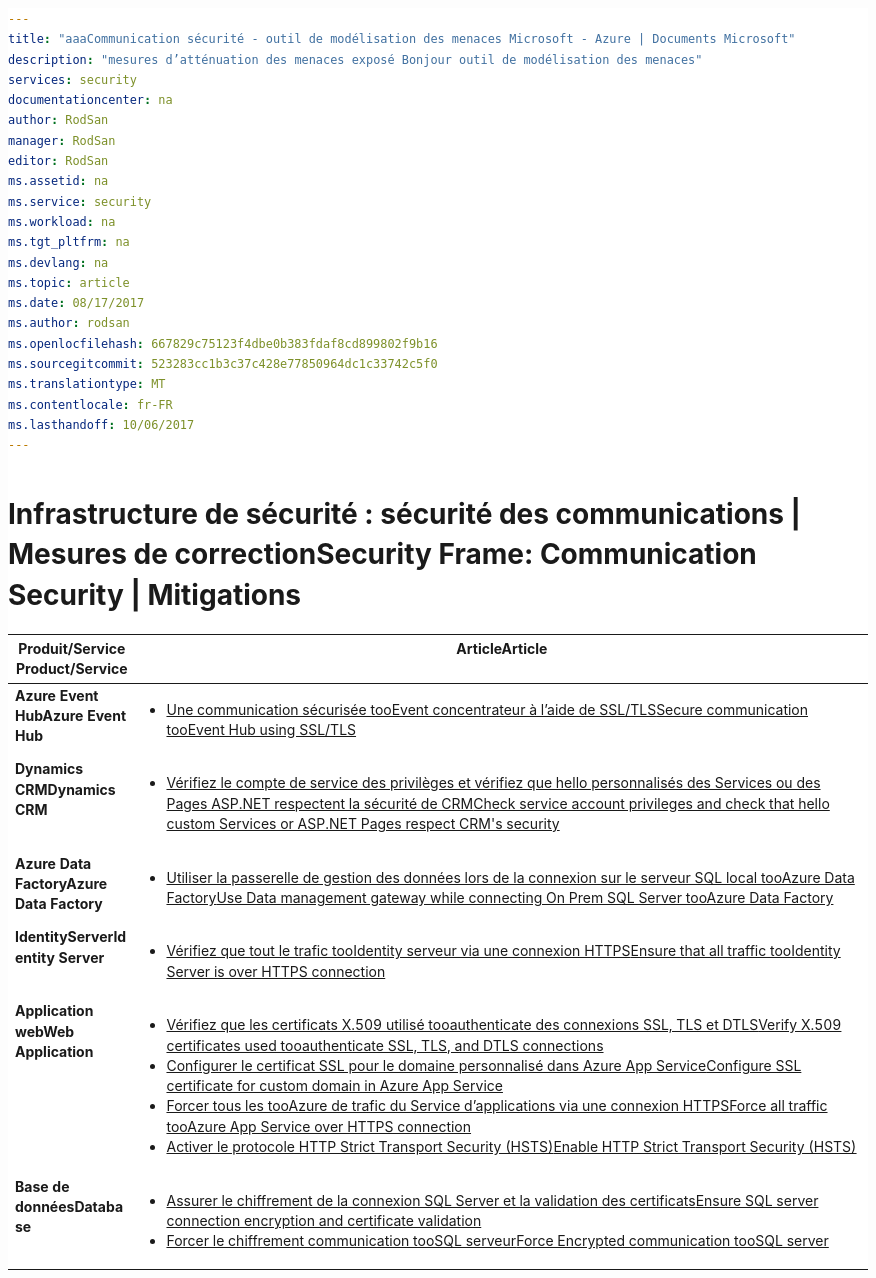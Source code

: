 ```yaml
---
title: "aaaCommunication sécurité - outil de modélisation des menaces Microsoft - Azure | Documents Microsoft"
description: "mesures d’atténuation des menaces exposé Bonjour outil de modélisation des menaces"
services: security
documentationcenter: na
author: RodSan
manager: RodSan
editor: RodSan
ms.assetid: na
ms.service: security
ms.workload: na
ms.tgt_pltfrm: na
ms.devlang: na
ms.topic: article
ms.date: 08/17/2017
ms.author: rodsan
ms.openlocfilehash: 667829c75123f4dbe0b383fdaf8cd899802f9b16
ms.sourcegitcommit: 523283cc1b3c37c428e77850964dc1c33742c5f0
ms.translationtype: MT
ms.contentlocale: fr-FR
ms.lasthandoff: 10/06/2017
---
```

# <a name="security-frame-communication-security--mitigations"></a><span data-ttu-id="7d0fe-103">Infrastructure de sécurité : sécurité des communications | Mesures de correction</span><span class="sxs-lookup"><span data-stu-id="7d0fe-103">Security Frame: Communication Security | Mitigations</span></span> 
| <span data-ttu-id="7d0fe-104">Produit/Service</span><span class="sxs-lookup"><span data-stu-id="7d0fe-104">Product/Service</span></span> | <span data-ttu-id="7d0fe-105">Article</span><span class="sxs-lookup"><span data-stu-id="7d0fe-105">Article</span></span> |
| --------------- | ------- |
| <span data-ttu-id="7d0fe-106">**Azure Event Hub**</span><span class="sxs-lookup"><span data-stu-id="7d0fe-106">**Azure Event Hub**</span></span> | <ul><li>[<span data-ttu-id="7d0fe-107">Une communication sécurisée tooEvent concentrateur à l’aide de SSL/TLS</span><span class="sxs-lookup"><span data-stu-id="7d0fe-107">Secure communication tooEvent Hub using SSL/TLS</span></span>](#comm-ssltls)</li></ul> |
| <span data-ttu-id="7d0fe-108">**Dynamics CRM**</span><span class="sxs-lookup"><span data-stu-id="7d0fe-108">**Dynamics CRM**</span></span> | <ul><li>[<span data-ttu-id="7d0fe-109">Vérifiez le compte de service des privilèges et vérifiez que hello personnalisés des Services ou des Pages ASP.NET respectent la sécurité de CRM</span><span class="sxs-lookup"><span data-stu-id="7d0fe-109">Check service account privileges and check that hello custom Services or ASP.NET Pages respect CRM's security</span></span>](#priv-aspnet)</li></ul> |
| <span data-ttu-id="7d0fe-110">**Azure Data Factory**</span><span class="sxs-lookup"><span data-stu-id="7d0fe-110">**Azure Data Factory**</span></span> | <ul><li>[<span data-ttu-id="7d0fe-111">Utiliser la passerelle de gestion des données lors de la connexion sur le serveur SQL local tooAzure Data Factory</span><span class="sxs-lookup"><span data-stu-id="7d0fe-111">Use Data management gateway while connecting On Prem SQL Server tooAzure Data Factory</span></span>](#sqlserver-factory)</li></ul> |
| <span data-ttu-id="7d0fe-112">**IdentityServer**</span><span class="sxs-lookup"><span data-stu-id="7d0fe-112">**Identity Server**</span></span> | <ul><li>[<span data-ttu-id="7d0fe-113">Vérifiez que tout le trafic tooIdentity serveur via une connexion HTTPS</span><span class="sxs-lookup"><span data-stu-id="7d0fe-113">Ensure that all traffic tooIdentity Server is over HTTPS connection</span></span>](#identity-https)</li></ul> |
| <span data-ttu-id="7d0fe-114">**Application web**</span><span class="sxs-lookup"><span data-stu-id="7d0fe-114">**Web Application**</span></span> | <ul><li>[<span data-ttu-id="7d0fe-115">Vérifiez que les certificats X.509 utilisé tooauthenticate des connexions SSL, TLS et DTLS</span><span class="sxs-lookup"><span data-stu-id="7d0fe-115">Verify X.509 certificates used tooauthenticate SSL, TLS, and DTLS connections</span></span>](#x509-ssltls)</li><li>[<span data-ttu-id="7d0fe-116">Configurer le certificat SSL pour le domaine personnalisé dans Azure App Service</span><span class="sxs-lookup"><span data-stu-id="7d0fe-116">Configure SSL certificate for custom domain in Azure App Service</span></span>](#ssl-appservice)</li><li>[<span data-ttu-id="7d0fe-117">Forcer tous les tooAzure de trafic du Service d’applications via une connexion HTTPS</span><span class="sxs-lookup"><span data-stu-id="7d0fe-117">Force all traffic tooAzure App Service over HTTPS connection</span></span>](#appservice-https)</li><li>[<span data-ttu-id="7d0fe-118">Activer le protocole HTTP Strict Transport Security (HSTS)</span><span class="sxs-lookup"><span data-stu-id="7d0fe-118">Enable HTTP Strict Transport Security (HSTS)</span></span>](#http-hsts)</li></ul> |
| <span data-ttu-id="7d0fe-119">**Base de données**</span><span class="sxs-lookup"><span data-stu-id="7d0fe-119">**Database**</span></span> | <ul><li>[<span data-ttu-id="7d0fe-120">Assurer le chiffrement de la connexion SQL Server et la validation des certificats</span><span class="sxs-lookup"><span data-stu-id="7d0fe-120">Ensure SQL server connection encryption and certificate validation</span></span>](#sqlserver-validation)</li><li>[<span data-ttu-id="7d0fe-121">Forcer le chiffrement communication tooSQL serveur</span><span class="sxs-lookup"><span data-stu-id="7d0fe-121">Force Encrypted communication tooSQL server</span></span>](#encrypted-sqlserver)</li></ul> |